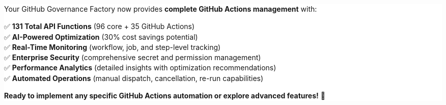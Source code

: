 Your GitHub Governance Factory now provides **complete GitHub Actions management** with:

✅ **131 Total API Functions** (96 core + 35 GitHub Actions)  
✅ **AI-Powered Optimization** (30% cost savings potential)  
✅ **Real-Time Monitoring** (workflow, job, and step-level tracking)  
✅ **Enterprise Security** (comprehensive secret and permission management)  
✅ **Performance Analytics** (detailed insights with optimization recommendations)  
✅ **Automated Operations** (manual dispatch, cancellation, re-run capabilities)  

**Ready to implement any specific GitHub Actions automation or explore advanced features!** 🚀
